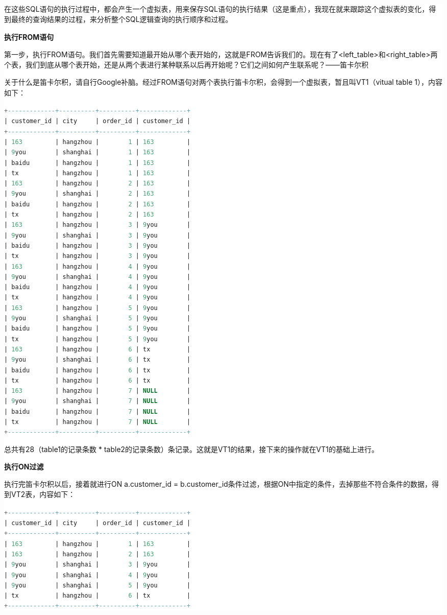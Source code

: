 在这些SQL语句的执行过程中，都会产生一个虚拟表，用来保存SQL语句的执行结果（这是重点），我现在就来跟踪这个虚拟表的变化，得到最终的查询结果的过程，来分析整个SQL逻辑查询的执行顺序和过程。

**执行FROM语句**

第一步，执行FROM语句。我们首先需要知道最开始从哪个表开始的，这就是FROM告诉我们的。现在有了<left_table>和<right_table>两个表，我们到底从哪个表开始，还是从两个表进行某种联系以后再开始呢？它们之间如何产生联系呢？——笛卡尔积

关于什么是笛卡尔积，请自行Google补脑。经过FROM语句对两个表执行笛卡尔积，会得到一个虚拟表，暂且叫VT1（vitual table 1），内容如下：

```sql
+-------------+----------+----------+-------------+
| customer_id | city     | order_id | customer_id |
+-------------+----------+----------+-------------+
| 163         | hangzhou |        1 | 163         |
| 9you        | shanghai |        1 | 163         |
| baidu       | hangzhou |        1 | 163         |
| tx          | hangzhou |        1 | 163         |
| 163         | hangzhou |        2 | 163         |
| 9you        | shanghai |        2 | 163         |
| baidu       | hangzhou |        2 | 163         |
| tx          | hangzhou |        2 | 163         |
| 163         | hangzhou |        3 | 9you        |
| 9you        | shanghai |        3 | 9you        |
| baidu       | hangzhou |        3 | 9you        |
| tx          | hangzhou |        3 | 9you        |
| 163         | hangzhou |        4 | 9you        |
| 9you        | shanghai |        4 | 9you        |
| baidu       | hangzhou |        4 | 9you        |
| tx          | hangzhou |        4 | 9you        |
| 163         | hangzhou |        5 | 9you        |
| 9you        | shanghai |        5 | 9you        |
| baidu       | hangzhou |        5 | 9you        |
| tx          | hangzhou |        5 | 9you        |
| 163         | hangzhou |        6 | tx          |
| 9you        | shanghai |        6 | tx          |
| baidu       | hangzhou |        6 | tx          |
| tx          | hangzhou |        6 | tx          |
| 163         | hangzhou |        7 | NULL        |
| 9you        | shanghai |        7 | NULL        |
| baidu       | hangzhou |        7 | NULL        |
| tx          | hangzhou |        7 | NULL        |
+-------------+----------+----------+-------------+
```

总共有28（table1的记录条数 * table2的记录条数）条记录。这就是VT1的结果，接下来的操作就在VT1的基础上进行。

**执行ON过滤**

执行完笛卡尔积以后，接着就进行ON a.customer_id = b.customer_id条件过滤，根据ON中指定的条件，去掉那些不符合条件的数据，得到VT2表，内容如下：

```sql
+-------------+----------+----------+-------------+
| customer_id | city     | order_id | customer_id |
+-------------+----------+----------+-------------+
| 163         | hangzhou |        1 | 163         |
| 163         | hangzhou |        2 | 163         |
| 9you        | shanghai |        3 | 9you        |
| 9you        | shanghai |        4 | 9you        |
| 9you        | shanghai |        5 | 9you        |
| tx          | hangzhou |        6 | tx          |
+-------------+----------+----------+-------------+
```
